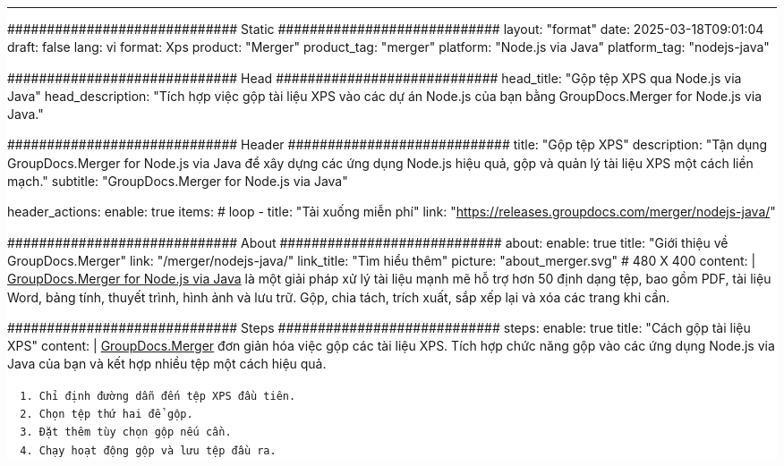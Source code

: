 
---
############################# Static ############################
layout: "format"
date:  2025-03-18T09:01:04
draft: false
lang: vi
format: Xps
product: "Merger"
product_tag: "merger"
platform: "Node.js via Java"
platform_tag: "nodejs-java"

############################# Head ############################
head_title: "Gộp tệp XPS qua Node.js via Java"
head_description: "Tích hợp việc gộp tài liệu XPS vào các dự án Node.js của bạn bằng GroupDocs.Merger for Node.js via Java."

############################# Header ############################
title: "Gộp tệp XPS" 
description: "Tận dụng GroupDocs.Merger for Node.js via Java để xây dựng các ứng dụng Node.js hiệu quả, gộp và quản lý tài liệu XPS một cách liền mạch."
subtitle: "GroupDocs.Merger for Node.js via Java" 

header_actions:
  enable: true
  items:
    #  loop
    - title: "Tải xuống miễn phí"
      link: "https://releases.groupdocs.com/merger/nodejs-java/"
      
############################# About ############################
about:
    enable: true
    title: "Giới thiệu về GroupDocs.Merger"
    link: "/merger/nodejs-java/"
    link_title: "Tìm hiểu thêm"
    picture: "about_merger.svg" # 480 X 400
    content: |
       [GroupDocs.Merger for Node.js via Java](/merger/nodejs-java/) là một giải pháp xử lý tài liệu mạnh mẽ hỗ trợ hơn 50 định dạng tệp, bao gồm PDF, tài liệu Word, bảng tính, thuyết trình, hình ảnh và lưu trữ. Gộp, chia tách, trích xuất, sắp xếp lại và xóa các trang khi cần.

############################# Steps ############################
steps:
    enable: true
    title: "Cách gộp tài liệu XPS"
    content: |
      [GroupDocs.Merger](/merger/nodejs-java/) đơn giản hóa việc gộp các tài liệu XPS. Tích hợp chức năng gộp vào các ứng dụng Node.js via Java của bạn và kết hợp nhiều tệp một cách hiệu quả.
      
      1. Chỉ định đường dẫn đến tệp XPS đầu tiên.
      2. Chọn tệp thứ hai để gộp.
      3. Đặt thêm tùy chọn gộp nếu cần.
      4. Chạy hoạt động gộp và lưu tệp đầu ra.
   
